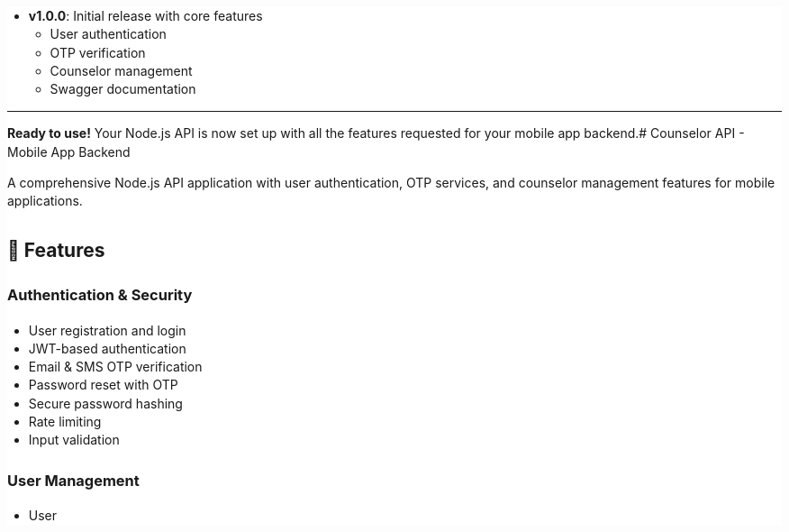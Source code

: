 - **v1.0.0**: Initial release with core features
  - User authentication
  - OTP verification
  - Counselor management
  - Swagger documentation

---

**Ready to use!** Your Node.js API is now set up with all the features requested for your mobile app backend.# Counselor API - Mobile App Backend

A comprehensive Node.js API application with user authentication, OTP services, and counselor management features for mobile applications.

## 🚀 Features

### Authentication & Security
- User registration and login
- JWT-based authentication
- Email & SMS OTP verification
- Password reset with OTP
- Secure password hashing
- Rate limiting
- Input validation

### User Management
- User